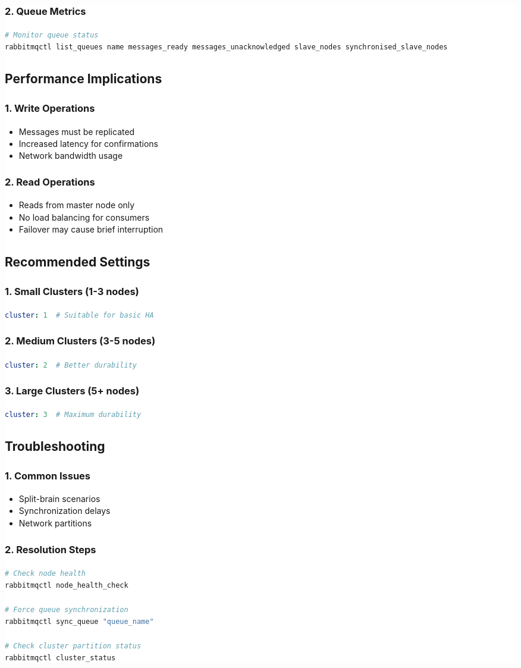 ### 2. Queue Metrics
```bash
# Monitor queue status
rabbitmqctl list_queues name messages_ready messages_unacknowledged slave_nodes synchronised_slave_nodes
```

## Performance Implications

### 1. Write Operations
- Messages must be replicated
- Increased latency for confirmations
- Network bandwidth usage

### 2. Read Operations
- Reads from master node only
- No load balancing for consumers
- Failover may cause brief interruption

## Recommended Settings

### 1. Small Clusters (1-3 nodes)
```yaml
cluster: 1  # Suitable for basic HA
```

### 2. Medium Clusters (3-5 nodes)
```yaml
cluster: 2  # Better durability
```

### 3. Large Clusters (5+ nodes)
```yaml
cluster: 3  # Maximum durability
```

## Troubleshooting

### 1. Common Issues
- Split-brain scenarios
- Synchronization delays
- Network partitions

### 2. Resolution Steps
```bash
# Check node health
rabbitmqctl node_health_check

# Force queue synchronization
rabbitmqctl sync_queue "queue_name"

# Check cluster partition status
rabbitmqctl cluster_status
```
